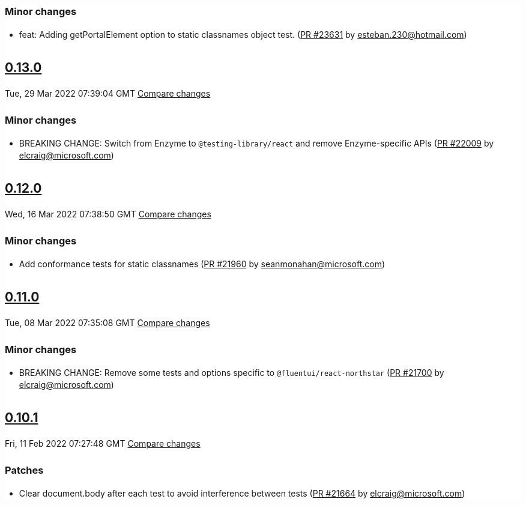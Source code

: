 ### Minor changes

- feat: Adding getPortalElement option to static classnames object test. ([PR #23631](https://github.com/microsoft/fluentui/pull/23631) by esteban.230@hotmail.com)

## [0.13.0](https://github.com/microsoft/fluentui/tree/@fluentui/react-conformance_v0.13.0)

Tue, 29 Mar 2022 07:39:04 GMT 
[Compare changes](https://github.com/microsoft/fluentui/compare/@fluentui/react-conformance_v0.12.0..@fluentui/react-conformance_v0.13.0)

### Minor changes

- BREAKING CHANGE: Switch from Enzyme to `@testing-library/react` and remove Enzyme-specific APIs ([PR #22009](https://github.com/microsoft/fluentui/pull/22009) by elcraig@microsoft.com)

## [0.12.0](https://github.com/microsoft/fluentui/tree/@fluentui/react-conformance_v0.12.0)

Wed, 16 Mar 2022 07:38:50 GMT 
[Compare changes](https://github.com/microsoft/fluentui/compare/@fluentui/react-conformance_v0.11.0..@fluentui/react-conformance_v0.12.0)

### Minor changes

- Add conformance tests for static classnames ([PR #21960](https://github.com/microsoft/fluentui/pull/21960) by seanmonahan@microsoft.com)

## [0.11.0](https://github.com/microsoft/fluentui/tree/@fluentui/react-conformance_v0.11.0)

Tue, 08 Mar 2022 07:35:08 GMT 
[Compare changes](https://github.com/microsoft/fluentui/compare/@fluentui/react-conformance_v0.10.1..@fluentui/react-conformance_v0.11.0)

### Minor changes

- BREAKING CHANGE: Remove some tests and options specific to `@fluentui/react-northstar` ([PR #21700](https://github.com/microsoft/fluentui/pull/21700) by elcraig@microsoft.com)

## [0.10.1](https://github.com/microsoft/fluentui/tree/@fluentui/react-conformance_v0.10.1)

Fri, 11 Feb 2022 07:27:48 GMT 
[Compare changes](https://github.com/microsoft/fluentui/compare/@fluentui/react-conformance_v0.10.0..@fluentui/react-conformance_v0.10.1)

### Patches

- Clear document.body after each test to avoid interference between tests ([PR #21664](https://github.com/microsoft/fluentui/pull/21664) by elcraig@microsoft.com)
